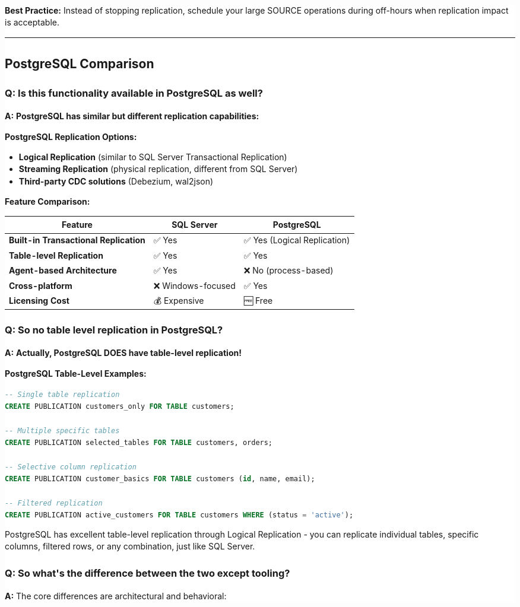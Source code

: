 **Best Practice:** Instead of stopping replication, schedule your large SOURCE operations during off-hours when replication impact is acceptable.

---

## PostgreSQL Comparison

### Q: Is this functionality available in PostgreSQL as well?
**A:** **PostgreSQL has similar but different replication capabilities:**

**PostgreSQL Replication Options:**
- **Logical Replication** (similar to SQL Server Transactional Replication)
- **Streaming Replication** (physical replication, different from SQL Server)
- **Third-party CDC solutions** (Debezium, wal2json)

**Feature Comparison:**

| Feature | SQL Server | PostgreSQL |
|---------|------------|------------|
| **Built-in Transactional Replication** | ✅ Yes | ✅ Yes (Logical Replication) |
| **Table-level Replication** | ✅ Yes | ✅ Yes |
| **Agent-based Architecture** | ✅ Yes | ❌ No (process-based) |
| **Cross-platform** | ❌ Windows-focused | ✅ Yes |
| **Licensing Cost** | 💰 Expensive | 🆓 Free |

### Q: So no table level replication in PostgreSQL?
**A:** **Actually, PostgreSQL DOES have table-level replication!**

**PostgreSQL Table-Level Examples:**
```sql
-- Single table replication
CREATE PUBLICATION customers_only FOR TABLE customers;

-- Multiple specific tables  
CREATE PUBLICATION selected_tables FOR TABLE customers, orders;

-- Selective column replication
CREATE PUBLICATION customer_basics FOR TABLE customers (id, name, email);

-- Filtered replication
CREATE PUBLICATION active_customers FOR TABLE customers WHERE (status = 'active');
```

PostgreSQL has excellent table-level replication through Logical Replication - you can replicate individual tables, specific columns, filtered rows, or any combination, just like SQL Server.

### Q: So what's the difference between the two except tooling?
**A:** The core differences are architectural and behavioral:

